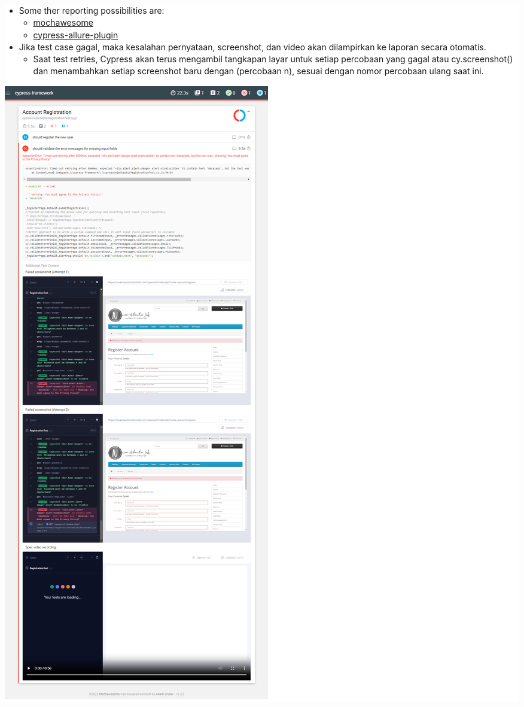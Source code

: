 - Some ther reporting possibilities are:
  - [mochawesome](https://www.npmjs.com/package/mochawesome)
  - [cypress-allure-plugin](https://www.npmjs.com/package/@shelex/cypress-allure-plugin)
- Jika test case gagal, maka kesalahan pernyataan, screenshot, dan video akan dilampirkan ke laporan secara otomatis.
  - Saat test retries, Cypress akan terus mengambil tangkapan layar untuk setiap percobaan yang gagal atau cy.screenshot() dan menambahkan setiap screenshot baru dengan (percobaan n), sesuai dengan nomor percobaan ulang saat ini.

<img src="doc/mochawesome-failed-test-report.png">
  